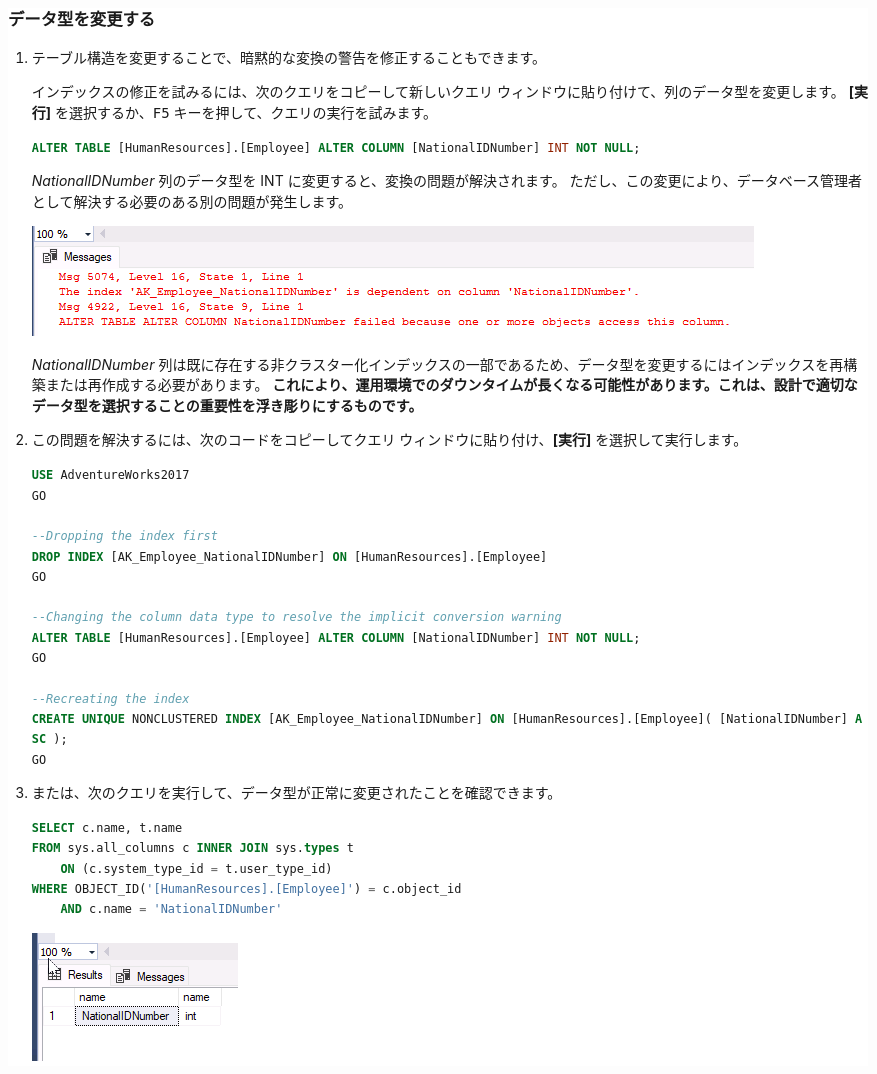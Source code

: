 ### <a name="change-the-data-type"></a>データ型を変更する

1. テーブル構造を変更することで、暗黙的な変換の警告を修正することもできます。

    インデックスの修正を試みるには、次のクエリをコピーして新しいクエリ ウィンドウに貼り付けて、列のデータ型を変更します。 **[実行]** を選択するか、<kbd>F5</kbd> キーを押して、クエリの実行を試みます。

    ```sql
    ALTER TABLE [HumanResources].[Employee] ALTER COLUMN [NationalIDNumber] INT NOT NULL;
    ```

    *NationalIDNumber* 列のデータ型を INT に変更すると、変換の問題が解決されます。 ただし、この変更により、データベース管理者として解決する必要のある別の問題が発生します。

    ![画像 04](../images/dp-300-module-09-lab-04.png)

    *NationalIDNumber* 列は既に存在する非クラスター化インデックスの一部であるため、データ型を変更するにはインデックスを再構築または再作成する必要があります。 **これにより、運用環境でのダウンタイムが長くなる可能性があります。これは、設計で適切なデータ型を選択することの重要性を浮き彫りにするものです。**

1. この問題を解決するには、次のコードをコピーしてクエリ ウィンドウに貼り付け、**[実行]** を選択して実行します。

    ```sql
    USE AdventureWorks2017
    GO
    
    --Dropping the index first
    DROP INDEX [AK_Employee_NationalIDNumber] ON [HumanResources].[Employee]
    GO

    --Changing the column data type to resolve the implicit conversion warning
    ALTER TABLE [HumanResources].[Employee] ALTER COLUMN [NationalIDNumber] INT NOT NULL;
    GO

    --Recreating the index
    CREATE UNIQUE NONCLUSTERED INDEX [AK_Employee_NationalIDNumber] ON [HumanResources].[Employee]( [NationalIDNumber] ASC );
    GO
    ```

1. または、次のクエリを実行して、データ型が正常に変更されたことを確認できます。

    ```sql
    SELECT c.name, t.name
    FROM sys.all_columns c INNER JOIN sys.types t
        ON (c.system_type_id = t.user_type_id)
    WHERE OBJECT_ID('[HumanResources].[Employee]') = c.object_id
        AND c.name = 'NationalIDNumber'
    ```
    
    ![画像 05](../images/dp-300-module-09-lab-05.png)
    